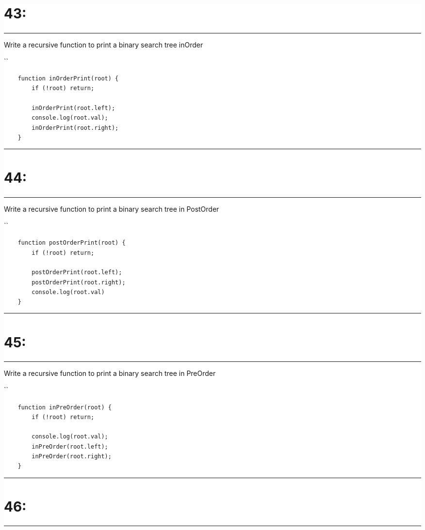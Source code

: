 #  43:

---

Write a recursive function to print a binary search tree inOrder

``

        function inOrderPrint(root) {
            if (!root) return;

            inOrderPrint(root.left);
            console.log(root.val);
            inOrderPrint(root.right);
        }

---

#  44:

---

Write a recursive function to print a binary search tree in PostOrder

``

        function postOrderPrint(root) {
            if (!root) return;

            postOrderPrint(root.left);
            postOrderPrint(root.right);
            console.log(root.val)
        }

---

#  45:

---

Write a recursive function to print a binary search tree in PreOrder

``

        function inPreOrder(root) {
            if (!root) return;

            console.log(root.val);
            inPreOrder(root.left);
            inPreOrder(root.right);
        }

---

#  46:

---